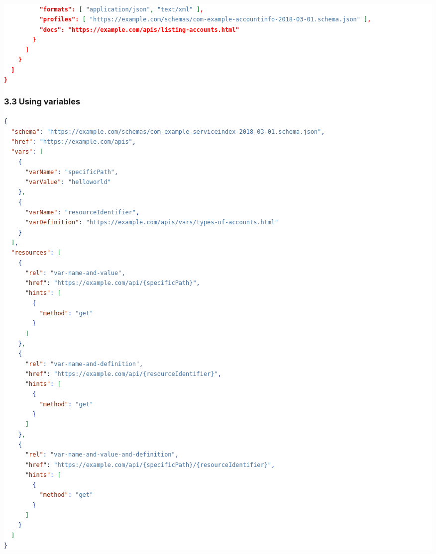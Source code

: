 ```json
          "formats": [ "application/json", "text/xml" ],
          "profiles": [ "https://example.com/schemas/com-example-accountinfo-2018-03-01.schema.json" ],
          "docs": "https://example.com/apis/listing-accounts.html"
        }
      ]
    }
  ]
}
```

### <a name="examples-variables"></a>3.3 Using variables

```json
{
  "schema": "https://example.com/schemas/com-example-serviceindex-2018-03-01.schema.json",
  "href": "https://example.com/apis",
  "vars": [
    {
      "varName": "specificPath",
      "varValue": "helloworld"
    },
    {
      "varName": "resourceIdentifier",
      "varDefinition": "https://example.com/apis/vars/types-of-accounts.html"
    }
  ],
  "resources": [
    {
      "rel": "var-name-and-value",
      "href": "https://example.com/api/{specificPath}",
      "hints": [
        {
          "method": "get"
        }
      ]
    },
    {
      "rel": "var-name-and-definition",
      "href": "https://example.com/api/{resourceIdentifier}",
      "hints": [
        {
          "method": "get"
        }
      ]
    },
    {
      "rel": "var-name-and-value-and-definition",
      "href": "https://example.com/api/{specificPath}/{resourceIdentifier}",
      "hints": [
        {
          "method": "get"
        }
      ]
    }
  ]
}
```
